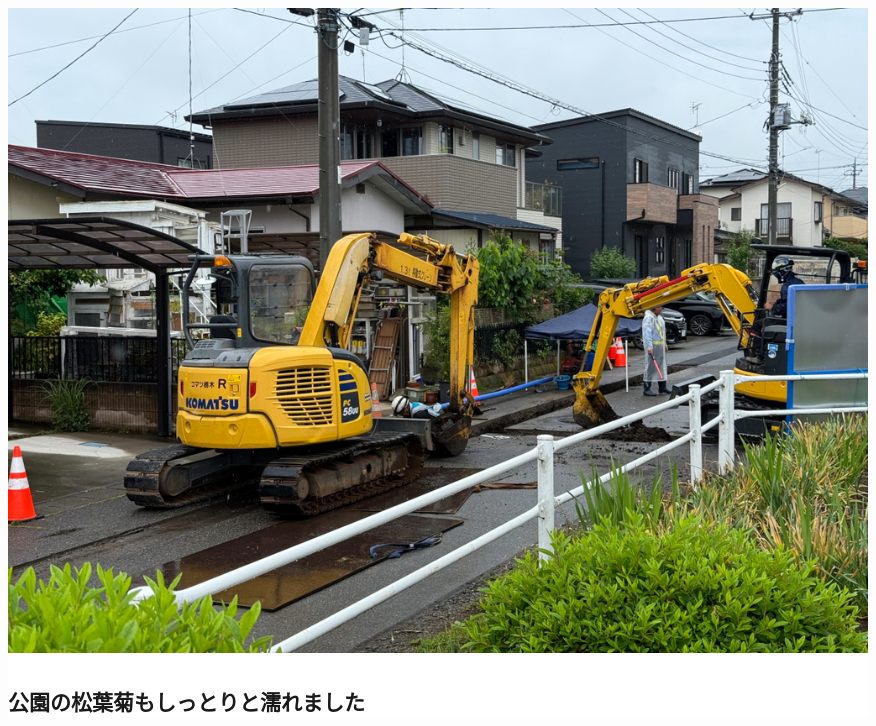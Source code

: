 <a href="20250612_008.JPG" target="_blank"><img src="20250612_008.JPG" alt="サンプル画像" width="900" /></a>
    
<h2><span class="yellow">公園の松葉菊もしっとりと濡れました</span></h2>